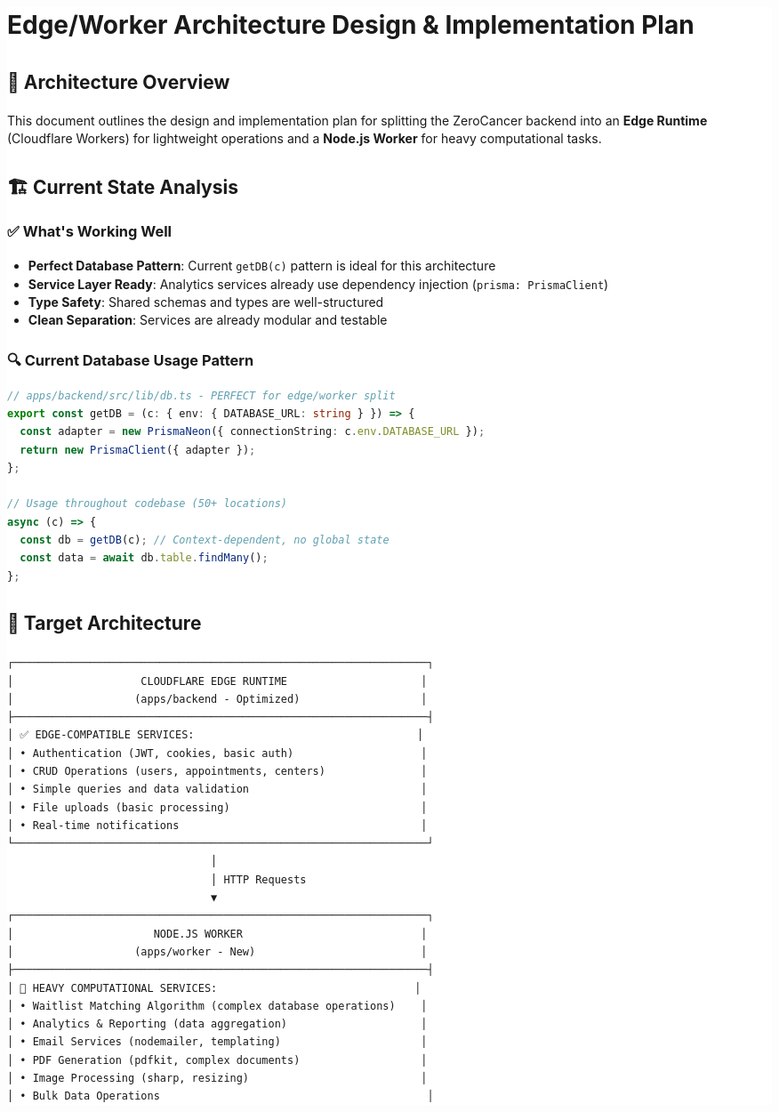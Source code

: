 # Edge/Worker Architecture Design & Implementation Plan

## 🎯 **Architecture Overview**

This document outlines the design and implementation plan for splitting the ZeroCancer backend into an **Edge Runtime** (Cloudflare Workers) for lightweight operations and a **Node.js Worker** for heavy computational tasks.

## 🏗️ **Current State Analysis**

### **✅ What's Working Well**

- **Perfect Database Pattern**: Current `getDB(c)` pattern is ideal for this architecture
- **Service Layer Ready**: Analytics services already use dependency injection (`prisma: PrismaClient`)
- **Type Safety**: Shared schemas and types are well-structured
- **Clean Separation**: Services are already modular and testable

### **🔍 Current Database Usage Pattern**

```typescript
// apps/backend/src/lib/db.ts - PERFECT for edge/worker split
export const getDB = (c: { env: { DATABASE_URL: string } }) => {
  const adapter = new PrismaNeon({ connectionString: c.env.DATABASE_URL });
  return new PrismaClient({ adapter });
};

// Usage throughout codebase (50+ locations)
async (c) => {
  const db = getDB(c); // Context-dependent, no global state
  const data = await db.table.findMany();
};
```

## 🎯 **Target Architecture**

```
┌─────────────────────────────────────────────────────────────────┐
│                    CLOUDFLARE EDGE RUNTIME                     │
│                   (apps/backend - Optimized)                   │
├─────────────────────────────────────────────────────────────────┤
│ ✅ EDGE-COMPATIBLE SERVICES:                                   │
│ • Authentication (JWT, cookies, basic auth)                    │
│ • CRUD Operations (users, appointments, centers)               │
│ • Simple queries and data validation                           │
│ • File uploads (basic processing)                              │
│ • Real-time notifications                                      │
└─────────────────────────────────────────────────────────────────┘
                                │
                                │ HTTP Requests
                                ▼
┌─────────────────────────────────────────────────────────────────┐
│                      NODE.JS WORKER                            │
│                   (apps/worker - New)                          │
├─────────────────────────────────────────────────────────────────┤
│ 🚀 HEAVY COMPUTATIONAL SERVICES:                               │
│ • Waitlist Matching Algorithm (complex database operations)    │
│ • Analytics & Reporting (data aggregation)                     │
│ • Email Services (nodemailer, templating)                      │
│ • PDF Generation (pdfkit, complex documents)                   │
│ • Image Processing (sharp, resizing)                           │
│ • Bulk Data Operations                                          │
```